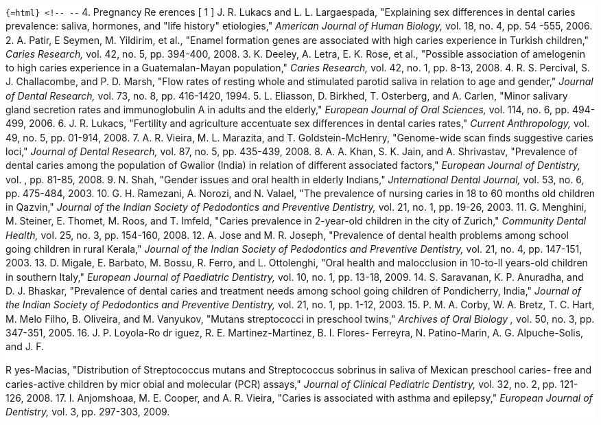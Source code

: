 ```{=html} <!-- --``` 4. Pregnancy
Re erences \[ 1 \] J. R. Lukacs and L. L. Largaespada, "Explaining sex differences in dental caries prevalence: saliva, hormones, and "life history" etiologies," *American Journal of Human Biology,* vol. 18, no. 4, pp.
54 -555, 2006.
2. A. Patir, E Seymen, M. Yildirim, et al., "Enamel formation genes are associated with high caries experience in Turkish children," *Caries Research,* vol. 42, no. 5, pp. 394-400, 2008.
3. K. Deeley, A. Letra, E. K. Rose, et al., "Possible association of amelogenin to high caries experience in a Guatemalan-Mayan population," *Caries Research,* vol. 42, no. 1, pp. 8-13, 2008.
4. R. S. Percival, S. J. Challacombe, and P. D. Marsh, "Flow rates of resting whole and stimulated parotid saliva in relation to age and gender," *Journal of Dental Research,* vol. 73, no. 8, pp.
 416-1420, 1994.
5. L. Eliasson, D. Birkhed, T. Osterberg, and A. Carlen, "Minor salivary gland secretion rates and immunoglobulin A in adults and the elderly," *European Journal of Oral Sciences,* vol. 114, no. 6, pp. 494-499, 2006.
6. J. R. Lukacs, "Fertility and agriculture accentuate sex differ­ences in dental caries rates," *Current Anthropology,* vol. 49, no. 5, pp.
 01-914, 2008.
7. A. R. Vieira, M. L. Marazita, and T. Goldstein-McHenry, "Genome-wide scan finds suggestive caries loci," *Journal of Dental Research,* vol. 87, no. 5, pp. 435-439, 2008.
8. A. A. Khan, S. K. Jain, and A. Shrivastav, "Prevalence of dental caries among the population of Gwalior (India) in relation of different associated factors," *European Journal of Dentistry,* vol.
 , pp. 81-85, 2008.
9. N. Shah, "Gender issues and oral health in elderly Indians," *Jnternational Dental Journal,* vol. 53, no. 6, pp. 475-484, 2003.
10. G. H. Ramezani, A. Norozi, and N. Valael, "The prevalence of nursing caries in 18 to 60 months old children in Qazvin," *Journal of the Indian Society of Pedodontics and Preventive Dentistry,* vol. 21, no. 1, pp. 19-26, 2003.
11. G. Menghini, M. Steiner, E. Thomet, M. Roos, and T. Imfeld, "Caries prevalence in 2-year-old children in the city of Zurich," *Community Dental Health,* vol. 25, no. 3, pp. 154-160, 2008.
12. A. Jose and M. R. Joseph, "Prevalence of dental health problems among school going children in rural Kerala," *Journal of the Indian Society of Pedodontics and Preventive Dentistry,* vol. 21, no. 4, pp. 147-151, 2003.
13. D. Migale, E. Barbato, M. Bossu, R. Ferro, and L. Ottolenghi, "Oral health and malocclusion in 10-to-ll years-old children in southern Italy," *European Journal of Paediatric Dentistry,* vol. 10, no. 1, pp. 13-18, 2009.
14. S. Saravanan, K. P. Anuradha, and D. J. Bhaskar, "Prevalence of dental caries and treatment needs among school going children of Pondicherry, India," *Journal of the Indian Society of Pedodontics and Preventive Dentistry,* vol. 21, no. 1, pp. 1-12, 2003.
15. P. M. A. Corby, W. A. Bretz, T. C. Hart, M. Melo Filho, B. Oliveira, and M. Vanyukov, "Mutans streptococci in preschool twins," *Archives of Oral Biology
,* vol. 50, no. 3, pp. 347-351, 2005.
16. J. P. Loyola-Ro dr iguez, R. E. Martinez-Martinez, B. I. Flores- Ferreyra, N. Patino-Marin, A. G. Alpuche-Solis, and J. F.

 R yes-Macias, "Distribution of Streptococcus mutans and Streptococcus sobrinus in saliva of Mexican preschool caries- free and caries-active children by micr
obial and molecular (PCR) assays," *Journal of Clinical Pediatric Dentistry,* vol. 32, no. 2, pp. 121-126, 2008.
17. I. Anjomshoaa, M. E. Cooper, and A. R. Vieira, "Caries is associated with asthma and epilepsy," *European Journal of Dentistry,* vol. 3, pp. 297-303, 2009.
